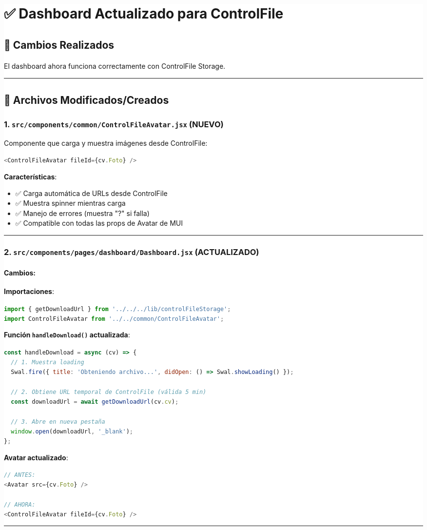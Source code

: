 # ✅ Dashboard Actualizado para ControlFile

## 🎯 Cambios Realizados

El dashboard ahora funciona correctamente con ControlFile Storage.

---

## 📝 Archivos Modificados/Creados

### 1. `src/components/common/ControlFileAvatar.jsx` (NUEVO)

Componente que carga y muestra imágenes desde ControlFile:

```javascript
<ControlFileAvatar fileId={cv.Foto} />
```

**Características**:
- ✅ Carga automática de URLs desde ControlFile
- ✅ Muestra spinner mientras carga
- ✅ Manejo de errores (muestra "?" si falla)
- ✅ Compatible con todas las props de Avatar de MUI

---

### 2. `src/components/pages/dashboard/Dashboard.jsx` (ACTUALIZADO)

#### Cambios:

**Importaciones**:
```javascript
import { getDownloadUrl } from '../../../lib/controlFileStorage';
import ControlFileAvatar from '../../common/ControlFileAvatar';
```

**Función `handleDownload()` actualizada**:
```javascript
const handleDownload = async (cv) => {
  // 1. Muestra loading
  Swal.fire({ title: 'Obteniendo archivo...', didOpen: () => Swal.showLoading() });
  
  // 2. Obtiene URL temporal de ControlFile (válida 5 min)
  const downloadUrl = await getDownloadUrl(cv.cv);
  
  // 3. Abre en nueva pestaña
  window.open(downloadUrl, '_blank');
};
```

**Avatar actualizado**:
```javascript
// ANTES:
<Avatar src={cv.Foto} />

// AHORA:
<ControlFileAvatar fileId={cv.Foto} />
```

---